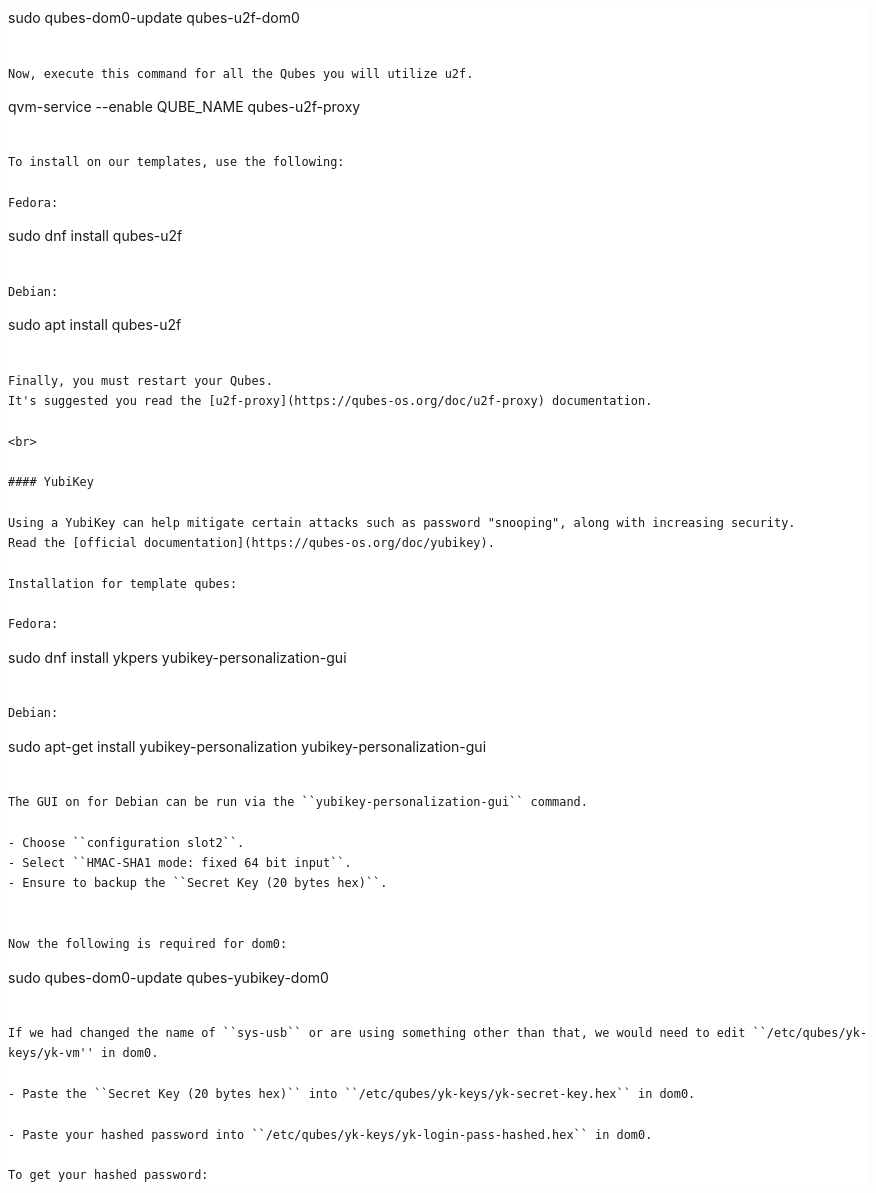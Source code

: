 sudo qubes-dom0-update qubes-u2f-dom0
```

Now, execute this command for all the Qubes you will utilize u2f.

```
qvm-service --enable QUBE_NAME qubes-u2f-proxy
```

To install on our templates, use the following:

Fedora: 
```
sudo dnf install qubes-u2f
```

Debian:
```
sudo apt install qubes-u2f
```

Finally, you must restart your Qubes.
It's suggested you read the [u2f-proxy](https://qubes-os.org/doc/u2f-proxy) documentation.

<br>

#### YubiKey

Using a YubiKey can help mitigate certain attacks such as password "snooping", along with increasing security.
Read the [official documentation](https://qubes-os.org/doc/yubikey).

Installation for template qubes:

Fedora:
```
sudo dnf install ykpers yubikey-personalization-gui
```

Debian:
```
sudo apt-get install yubikey-personalization yubikey-personalization-gui
```

The GUI on for Debian can be run via the ``yubikey-personalization-gui`` command.

- Choose ``configuration slot2``.
- Select ``HMAC-SHA1 mode: fixed 64 bit input``.
- Ensure to backup the ``Secret Key (20 bytes hex)``.


Now the following is required for dom0:
```
sudo qubes-dom0-update qubes-yubikey-dom0
```

If we had changed the name of ``sys-usb`` or are using something other than that, we would need to edit ``/etc/qubes/yk-keys/yk-vm'' in dom0.

- Paste the ``Secret Key (20 bytes hex)`` into ``/etc/qubes/yk-keys/yk-secret-key.hex`` in dom0.

- Paste your hashed password into ``/etc/qubes/yk-keys/yk-login-pass-hashed.hex`` in dom0.

To get your hashed password:

```